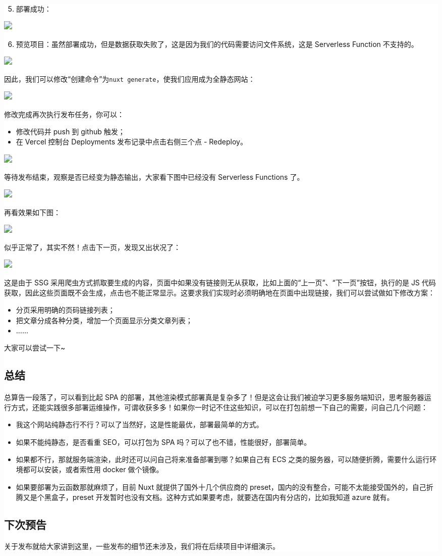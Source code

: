   5. 部署成功：

![](img\13\14.image)

  6. 预览项目：虽然部署成功，但是数据获取失败了，这是因为我们的代码需要访问文件系统，这是 Serverless Function 不支持的。

![](img\13\15.image)

因此，我们可以修改“创建命令”为`nuxt generate`，使我们应用成为全静态网站：

![](img\13\16.image)

修改完成再次执行发布任务，你可以：

  * 修改代码并 push 到 github 触发；
  * 在 Vercel 控制台 Deployments 发布记录中点击右侧三个点 - Redeploy。

![](img\13\17.image)

等待发布结束，观察是否已经变为静态输出，大家看下图中已经没有 Serverless Functions 了。

![](img\13\18.image)

再看效果如下图：

![](img\13\19.image)

似乎正常了，其实不然！点击下一页，发现又出状况了：

![](img\13\20.image)

这是由于 SSG 采用爬虫方式抓取要生成的内容，页面中如果没有链接则无从获取，比如上面的“上一页”、“下一页”按钮，执行的是 JS
代码获取，因此这些页面既不会生成，点击也不能正常显示。这要求我们实现时必须明确地在页面中出现链接，我们可以尝试做如下修改方案：

  * 分页采用明确的页码链接列表；
  * 把文章分成各种分类，增加一个页面显示分类文章列表；
  * ……

大家可以尝试一下~

## 总结

总算告一段落了，可以看到比起 SPA
的部署，其他渲染模式部署真是复杂多了！但是这会让我们被迫学习更多服务端知识，思考服务器运行方式，还能实践很多部署运维操作，可谓收获多多！如果你一时记不住这些知识，可以在打包前想一下自己的需要，问自己几个问题：

  * 我这个网站纯静态行不行？可以了当然好，这是性能最优，部署最简单的方式。

  * 如果不能纯静态，是否看重 SEO，可以打包为 SPA 吗？可以了也不错，性能很好，部署简单。

  * 如果都不行，那就服务端渲染，此时还可以问自己将来准备部署到哪？如果自己有 ECS 之类的服务器，可以随便折腾，需要什么运行环境都可以安装，或者索性用 docker 做个镜像。

  * 如果要部署为云函数那就麻烦了，目前 Nuxt 就提供了国外十几个供应商的 preset，国内的没有整合，可能不太能接受国外的，自己折腾又是个黑盒子，preset 开发暂时也没有文档。这种方式如果要考虑，就要选在国内有分店的，比如我知道 azure 就有。

## 下次预告

关于发布就给大家讲到这里，一些发布的细节还未涉及，我们将在后续项目中详细演示。

